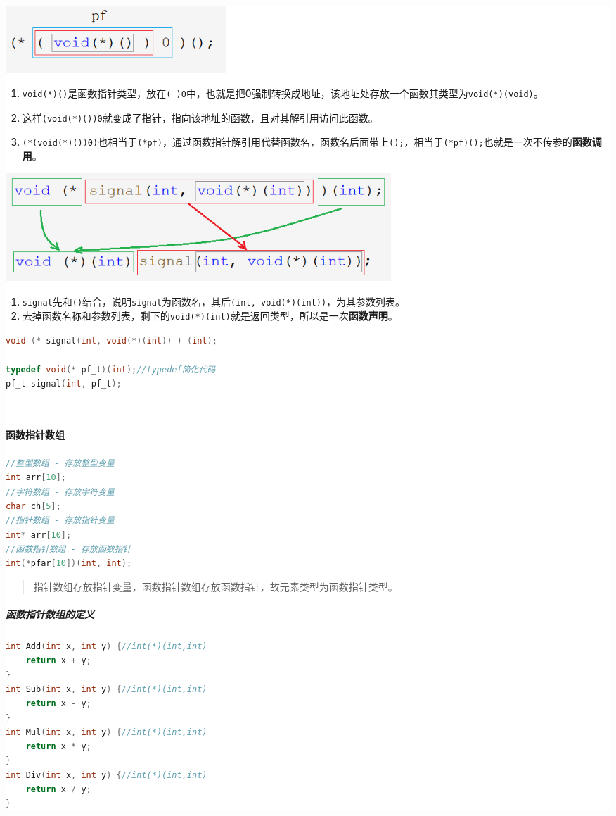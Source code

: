 <img src="指针进阶.assets/C陷阱与缺陷函数指针辨析1代码示例.png" style="zoom:80%;" />

1. `void(*)()`是函数指针类型，放在`( )0`中，也就是把0强制转换成地址，该地址处存放一个函数其类型为`void(*)(void)`。

2. 这样`(void(*)())0`就变成了指针，指向该地址的函数，且对其解引用访问此函数。

3. `(*(void(*)())0)`也相当于`(*pf)`，通过函数指针解引用代替函数名，函数名后面带上`();`，相当于`(*pf)();`也就是一次不传参的**函数调用**。

<img src="指针进阶.assets/C陷阱与缺陷函数指针辨析2代码示例.png" style="zoom:80%;" />

1. `signal`先和`()`结合，说明`signal`为函数名，其后`(int, void(*)(int))`，为其参数列表。
2. 去掉函数名称和参数列表，剩下的`void(*)(int)`就是返回类型，所以是一次**函数声明**。

~~~c
void (* signal(int, void(*)(int)) ) (int);

typedef void(* pf_t)(int);//typedef简化代码
pf_t signal(int, pf_t);
~~~

&nbsp;

#### 函数指针数组

~~~c
//整型数组 - 存放整型变量
int arr[10];
//字符数组 - 存放字符变量
char ch[5];
//指针数组 - 存放指针变量
int* arr[10];
//函数指针数组 - 存放函数指针
int(*pfar[10])(int, int);
~~~

> 指针数组存放指针变量，函数指针数组存放函数指针，故元素类型为函数指针类型。

##### 函数指针数组的定义

~~~c
int Add(int x, int y) {//int(*)(int,int)
	return x + y;
}
int Sub(int x, int y) {//int(*)(int,int)
	return x - y;
}
int Mul(int x, int y) {//int(*)(int,int)
	return x * y;
}
int Div(int x, int y) {//int(*)(int,int)
	return x / y;
}
~~~